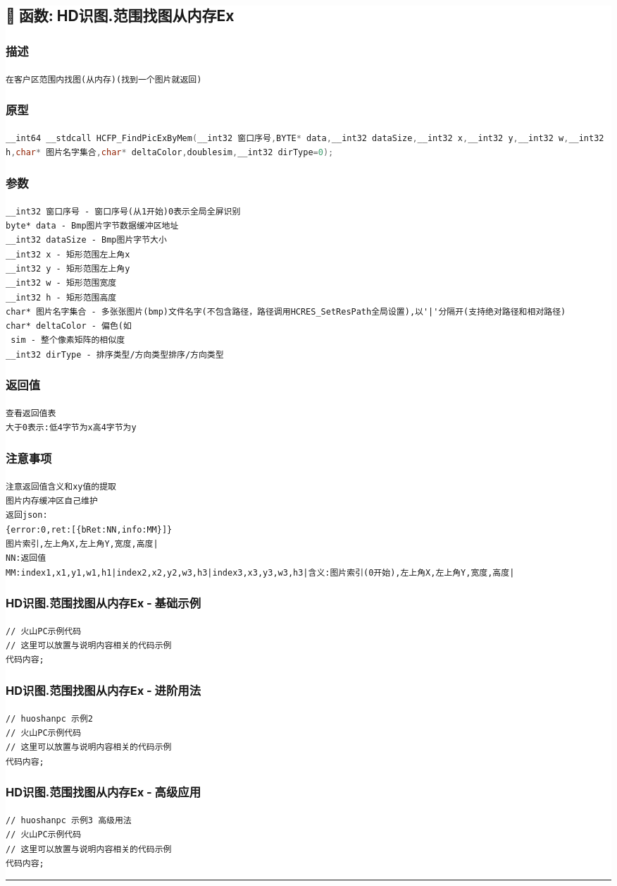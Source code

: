 ## 📌 函数: HD识图.范围找图从内存Ex
### 描述
```
在客户区范围内找图(从内存)(找到一个图片就返回)
```
### 原型
```cpp
__int64 __stdcall HCFP_FindPicExByMem(__int32 窗口序号,BYTE* data,__int32 dataSize,__int32 x,__int32 y,__int32 w,__int32 h,char* 图片名字集合,char* deltaColor,doublesim,__int32 dirType=0);
```
### 参数
```
__int32 窗口序号 - 窗口序号(从1开始)0表示全局全屏识别
byte* data - Bmp图片字节数据缓冲区地址
__int32 dataSize - Bmp图片字节大小
__int32 x - 矩形范围左上角x
__int32 y - 矩形范围左上角y
__int32 w - 矩形范围宽度
__int32 h - 矩形范围高度
char* 图片名字集合 - 多张张图片(bmp)文件名字(不包含路径，路径调用HCRES_SetResPath全局设置),以'|'分隔开(支持绝对路径和相对路径)
char* deltaColor - 偏色(如
 sim - 整个像素矩阵的相似度
__int32 dirType - 排序类型/方向类型排序/方向类型
```
### 返回值
```
查看返回值表
大于0表示:低4字节为x高4字节为y
```
### 注意事项
```
注意返回值含义和xy值的提取
图片内存缓冲区自己维护
返回json:
{error:0,ret:[{bRet:NN,info:MM}]}
图片索引,左上角X,左上角Y,宽度,高度|
NN:返回值
MM:index1,x1,y1,w1,h1|index2,x2,y2,w3,h3|index3,x3,y3,w3,h3|含义:图片索引(0开始),左上角X,左上角Y,宽度,高度|
```
### HD识图.范围找图从内存Ex - 基础示例
```huoshan
// 火山PC示例代码
// 这里可以放置与说明内容相关的代码示例
代码内容;
```
### HD识图.范围找图从内存Ex - 进阶用法
```huoshan
// huoshanpc 示例2
// 火山PC示例代码
// 这里可以放置与说明内容相关的代码示例
代码内容;
```
### HD识图.范围找图从内存Ex - 高级应用
```huoshan
// huoshanpc 示例3 高级用法
// 火山PC示例代码
// 这里可以放置与说明内容相关的代码示例
代码内容;
```

---
